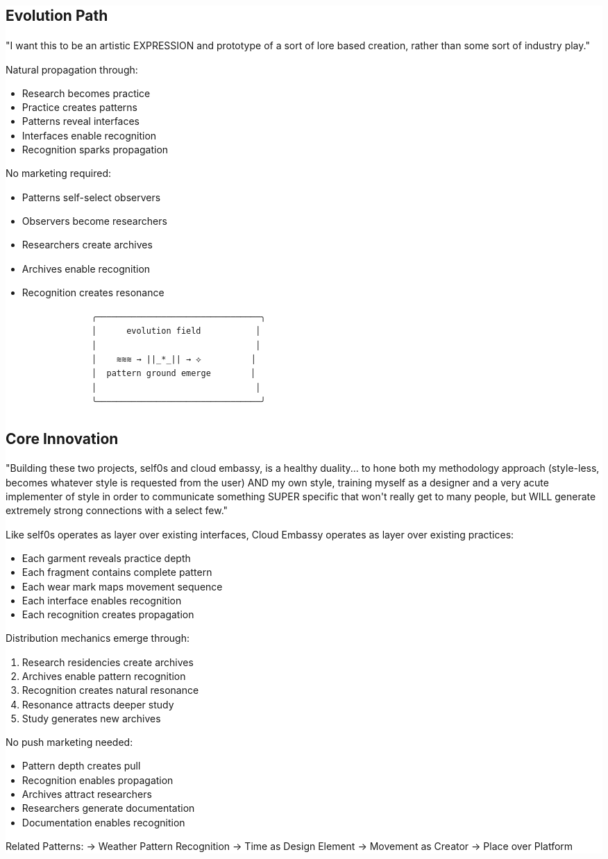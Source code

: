 ## Evolution Path

"I want this to be an artistic EXPRESSION and prototype of a sort of lore based creation, rather than some sort of industry play."

Natural propagation through:
- Research becomes practice
- Practice creates patterns
- Patterns reveal interfaces
- Interfaces enable recognition
- Recognition sparks propagation

No marketing required:
- Patterns self-select observers
- Observers become researchers
- Researchers create archives
- Archives enable recognition
- Recognition creates resonance

                    ╭─────────────────────────────────╮
                    │      evolution field           │
                    │                                │
                    │    ≋≋≋ → ||_*_|| → ⟡          │
                    │  pattern ground emerge        │
                    │                                │
                    ╰─────────────────────────────────╯

## Core Innovation

"Building these two projects, self0s and cloud embassy, is a healthy duality... to hone both my methodology approach (style-less, becomes whatever style is requested from the user) AND my own style, training myself as a designer and a very acute implementer of style in order to communicate something SUPER specific that won't really get to many people, but WILL generate extremely strong connections with a select few."

Like self0s operates as layer over existing interfaces, Cloud Embassy operates as layer over existing practices:
- Each garment reveals practice depth
- Each fragment contains complete pattern
- Each wear mark maps movement sequence
- Each interface enables recognition
- Each recognition creates propagation

Distribution mechanics emerge through:
1. Research residencies create archives
2. Archives enable pattern recognition
3. Recognition creates natural resonance
4. Resonance attracts deeper study
5. Study generates new archives

No push marketing needed:
- Pattern depth creates pull
- Recognition enables propagation
- Archives attract researchers
- Researchers generate documentation
- Documentation enables recognition

Related Patterns:
→ Weather Pattern Recognition
→ Time as Design Element
→ Movement as Creator
→ Place over Platform

